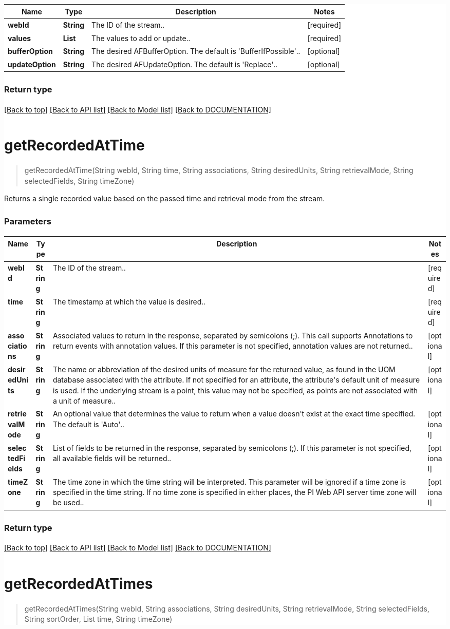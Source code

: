 Name | Type | Description | Notes
------------- | ------------- | ------------- | -------------
 **webId** | **String**| The ID of the stream.. | [required]
 **values** | **List<PITimedValue>**| The values to add or update.. | [required]
 **bufferOption** | **String**| The desired AFBufferOption. The default is 'BufferIfPossible'.. | [optional]
 **updateOption** | **String**| The desired AFUpdateOption. The default is 'Replace'.. | [optional]


### Return type



[[Back to top]](#) [[Back to API list]](../../DOCUMENTATION.md#documentation-for-api-endpoints) [[Back to Model list]](../../DOCUMENTATION.md#documentation-for-models) [[Back to DOCUMENTATION]](../../DOCUMENTATION.md)

# **getRecordedAtTime**
> getRecordedAtTime(String webId, String time, String associations, String desiredUnits, String retrievalMode, String selectedFields, String timeZone)

Returns a single recorded value based on the passed time and retrieval mode from the stream.

### Parameters

Name | Type | Description | Notes
------------- | ------------- | ------------- | -------------
 **webId** | **String**| The ID of the stream.. | [required]
 **time** | **String**| The timestamp at which the value is desired.. | [required]
 **associations** | **String**| Associated values to return in the response, separated by semicolons (;). This call supports Annotations to return events with annotation values. If this parameter is not specified, annotation values are not returned.. | [optional]
 **desiredUnits** | **String**| The name or abbreviation of the desired units of measure for the returned value, as found in the UOM database associated with the attribute. If not specified for an attribute, the attribute's default unit of measure is used. If the underlying stream is a point, this value may not be specified, as points are not associated with a unit of measure.. | [optional]
 **retrievalMode** | **String**| An optional value that determines the value to return when a value doesn't exist at the exact time specified. The default is 'Auto'.. | [optional]
 **selectedFields** | **String**| List of fields to be returned in the response, separated by semicolons (;). If this parameter is not specified, all available fields will be returned.. | [optional]
 **timeZone** | **String**| The time zone in which the time string will be interpreted. This parameter will be ignored if a time zone is specified in the time string. If no time zone is specified in either places, the PI Web API server time zone will be used.. | [optional]


### Return type



[[Back to top]](#) [[Back to API list]](../../DOCUMENTATION.md#documentation-for-api-endpoints) [[Back to Model list]](../../DOCUMENTATION.md#documentation-for-models) [[Back to DOCUMENTATION]](../../DOCUMENTATION.md)

# **getRecordedAtTimes**
> getRecordedAtTimes(String webId, String associations, String desiredUnits, String retrievalMode, String selectedFields, String sortOrder, List<String> time, String timeZone)
